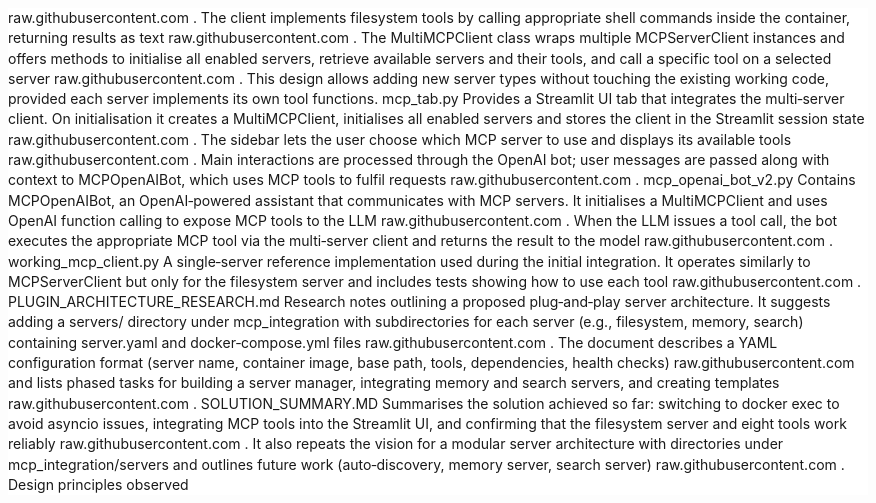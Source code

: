 raw.githubusercontent.com
. The client implements filesystem tools by calling appropriate shell commands inside the container, returning results as text
raw.githubusercontent.com
. The MultiMCPClient class wraps multiple MCPServerClient instances and offers methods to initialise all enabled servers, retrieve available servers and their tools, and call a specific tool on a selected server
raw.githubusercontent.com
. This design allows adding new server types without touching the existing working code, provided each server implements its own tool functions.
mcp_tab.py	Provides a Streamlit UI tab that integrates the multi‑server client. On initialisation it creates a MultiMCPClient, initialises all enabled servers and stores the client in the Streamlit session state
raw.githubusercontent.com
. The sidebar lets the user choose which MCP server to use and displays its available tools
raw.githubusercontent.com
. Main interactions are processed through the OpenAI bot; user messages are passed along with context to MCPOpenAIBot, which uses MCP tools to fulfil requests
raw.githubusercontent.com
.
mcp_openai_bot_v2.py	Contains MCPOpenAIBot, an OpenAI‑powered assistant that communicates with MCP servers. It initialises a MultiMCPClient and uses OpenAI function calling to expose MCP tools to the LLM
raw.githubusercontent.com
. When the LLM issues a tool call, the bot executes the appropriate MCP tool via the multi‑server client and returns the result to the model
raw.githubusercontent.com
.
working_mcp_client.py	A single‑server reference implementation used during the initial integration. It operates similarly to MCPServerClient but only for the filesystem server and includes tests showing how to use each tool
raw.githubusercontent.com
.
PLUGIN_ARCHITECTURE_RESEARCH.md	Research notes outlining a proposed plug‑and‑play server architecture. It suggests adding a servers/ directory under mcp_integration with subdirectories for each server (e.g., filesystem, memory, search) containing server.yaml and docker‑compose.yml files
raw.githubusercontent.com
. The document describes a YAML configuration format (server name, container image, base path, tools, dependencies, health checks)
raw.githubusercontent.com
and lists phased tasks for building a server manager, integrating memory and search servers, and creating templates
raw.githubusercontent.com
.
SOLUTION_SUMMARY.MD	Summarises the solution achieved so far: switching to docker exec to avoid asyncio issues, integrating MCP tools into the Streamlit UI, and confirming that the filesystem server and eight tools work reliably
raw.githubusercontent.com
. It also repeats the vision for a modular server architecture with directories under mcp_integration/servers and outlines future work (auto‑discovery, memory server, search server)
raw.githubusercontent.com
.
Design principles observed
